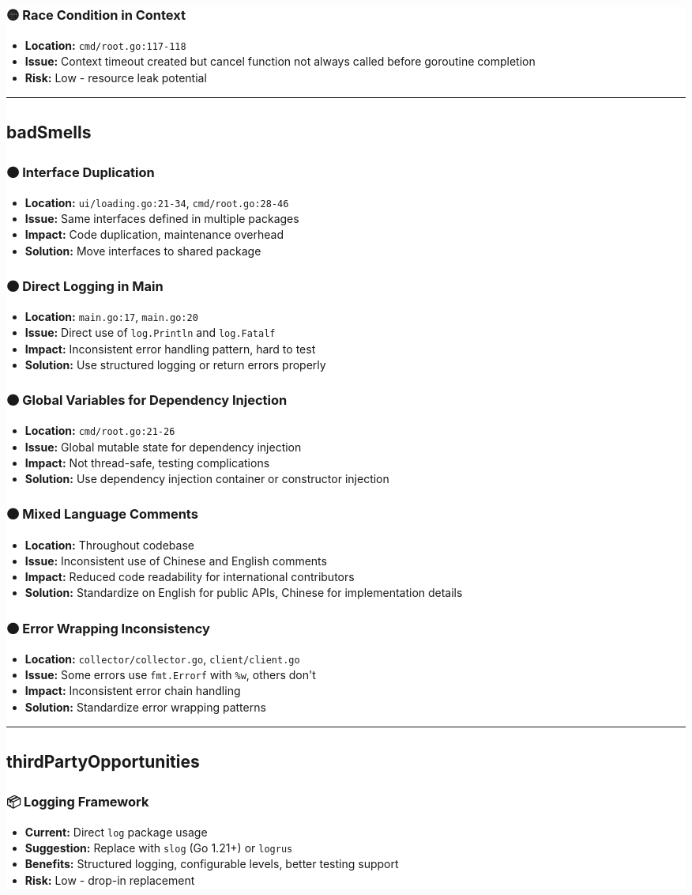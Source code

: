 ### 🟡 **Race Condition in Context**
- **Location:** `cmd/root.go:117-118`
- **Issue:** Context timeout created but cancel function not always called before goroutine completion
- **Risk:** Low - resource leak potential

---

## badSmells

### 🟠 **Interface Duplication**
- **Location:** `ui/loading.go:21-34`, `cmd/root.go:28-46`
- **Issue:** Same interfaces defined in multiple packages
- **Impact:** Code duplication, maintenance overhead
- **Solution:** Move interfaces to shared package

### 🟠 **Direct Logging in Main**
- **Location:** `main.go:17`, `main.go:20`
- **Issue:** Direct use of `log.Println` and `log.Fatalf`
- **Impact:** Inconsistent error handling pattern, hard to test
- **Solution:** Use structured logging or return errors properly

### 🟠 **Global Variables for Dependency Injection**
- **Location:** `cmd/root.go:21-26`
- **Issue:** Global mutable state for dependency injection
- **Impact:** Not thread-safe, testing complications
- **Solution:** Use dependency injection container or constructor injection

### 🟠 **Mixed Language Comments**
- **Location:** Throughout codebase
- **Issue:** Inconsistent use of Chinese and English comments
- **Impact:** Reduced code readability for international contributors
- **Solution:** Standardize on English for public APIs, Chinese for implementation details

### 🟠 **Error Wrapping Inconsistency**
- **Location:** `collector/collector.go`, `client/client.go`
- **Issue:** Some errors use `fmt.Errorf` with `%w`, others don't
- **Impact:** Inconsistent error chain handling
- **Solution:** Standardize error wrapping patterns

---

## thirdPartyOpportunities

### 📦 **Logging Framework**
- **Current:** Direct `log` package usage
- **Suggestion:** Replace with `slog` (Go 1.21+) or `logrus`
- **Benefits:** Structured logging, configurable levels, better testing support
- **Risk:** Low - drop-in replacement
